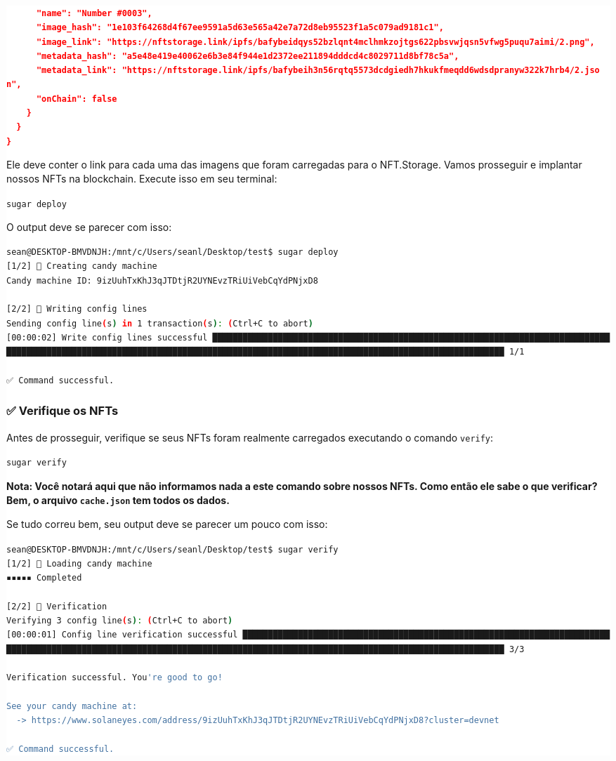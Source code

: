 ```json
      "name": "Number #0003",
      "image_hash": "1e103f64268d4f67ee9591a5d63e565a42e7a72d8eb95523f1a5c079ad9181c1",
      "image_link": "https://nftstorage.link/ipfs/bafybeidqys52bzlqnt4mclhmkzojtgs622pbsvwjqsn5vfwg5puqu7aimi/2.png",
      "metadata_hash": "a5e48e419e40062e6b3e84f944e1d2372ee211894dddcd4c8029711d8bf78c5a",
      "metadata_link": "https://nftstorage.link/ipfs/bafybeih3n56rqtq5573dcdgiedh7hkukfmeqdd6wdsdpranyw322k7hrb4/2.json",
      "onChain": false
    }
  }
}
```
Ele deve conter o link para cada uma das imagens que foram carregadas para o NFT.Storage. Vamos prosseguir e implantar nossos NFTs na blockchain. Execute isso em seu terminal:

```plaintext
sugar deploy
```
O output deve se parecer com isso:

```bash
sean@DESKTOP-BMVDNJH:/mnt/c/Users/seanl/Desktop/test$ sugar deploy
[1/2] 🍬 Creating candy machine
Candy machine ID: 9izUuhTxKhJ3qJTDtjR2UYNEvzTRiUiVebCqYdPNjxD8

[2/2] 📝 Writing config lines
Sending config line(s) in 1 transaction(s): (Ctrl+C to abort)
[00:00:02] Write config lines successful ██████████████████████████████████████████████████████████████████████████████████████████████████████████████████████████████████████████████████████████████████████████████████ 1/1

✅ Command successful.
```


### ✅ Verifique os NFTs

Antes de prosseguir, verifique se seus NFTs foram realmente carregados executando o comando `verify`:

```plaintext
sugar verify
```

**Nota: Você notará aqui que não informamos nada a este comando sobre nossos NFTs. Como então ele sabe o que verificar? Bem, o arquivo `cache.json` tem todos os dados.**

Se tudo correu bem, seu output deve se parecer um pouco com isso:

```bash
sean@DESKTOP-BMVDNJH:/mnt/c/Users/seanl/Desktop/test$ sugar verify
[1/2] 🍬 Loading candy machine
▪▪▪▪▪ Completed

[2/2] 📝 Verification
Verifying 3 config line(s): (Ctrl+C to abort)
[00:00:01] Config line verification successful ████████████████████████████████████████████████████████████████████████████████████████████████████████████████████████████████████████████████████████████████████████████ 3/3

Verification successful. You're good to go!

See your candy machine at:
  -> https://www.solaneyes.com/address/9izUuhTxKhJ3qJTDtjR2UYNEvzTRiUiVebCqYdPNjxD8?cluster=devnet

✅ Command successful.
```

